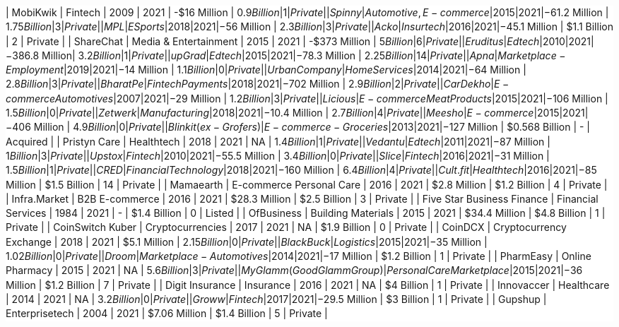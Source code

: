 | MobiKwik                        | Fintech                         | 2009    | 2021         | -$16 Million   | $0.9 Billion   | 1              | Private          |
| Spinny                          | Automotive, E-commerce          | 2015    | 2021         | -$61.2 Million | $1.75 Billion  | 3              | Private          |
| MPL                             | ESports                         | 2018    | 2021         | -$56 Million   | $2.3 Billion   | 3              | Private          |
| Acko                            | Insurtech                       | 2016    | 2021         | -$45.1 Million | $1.1 Billion   | 2              | Private          |
| ShareChat                       | Media & Entertainment           | 2015    | 2021         | -$373 Million  | $5 Billion     | 6              | Private          |
| Eruditus                        | Edtech                          | 2010    | 2021         | -$386.8 Million| $3.2 Billion   | 1              | Private          |
| upGrad                          | Edtech                          | 2015    | 2021         | -$78.3 Million | $2.25 Billion  | 14             | Private          |
| Apna                            | Marketplace- Employment         | 2019    | 2021         | -$14 Million   | $1.1 Billion   | 0              | Private          |
| Urban Company                   | Home Services                   | 2014    | 2021         | -$64 Million   | $2.8 Billion   | 3              | Private          |
| BharatPe                        | Fintech Payments                | 2018    | 2021         | -$702 Million  | $2.9 Billion   | 2              | Private          |
| CarDekho                        | E-commerce Automotives          | 2007    | 2021         | -$29 Million   | $1.2 Billion   | 3              | Private          |
| Licious                         | E-commerce Meat Products        | 2015    | 2021         | -$106 Million  | $1.5 Billion   | 0              | Private          |
| Zetwerk                         | Manufacturing                   | 2018    | 2021         | -$10.4 Million | $2.7 Billion   | 4              | Private          |
| Meesho                          | E-commerce                      | 2015    | 2021         | -$406 Million  | $4.9 Billion   | 0              | Private          |
| Blinkit (ex-Grofers)            | E-commerce- Groceries           | 2013    | 2021         | -$127 Million  | $0.568 Billion | -              | Acquired         |
| Pristyn Care                    | Healthtech                      | 2018    | 2021         | NA             | $1.4 Billion   | 1              | Private          |
| Vedantu                         | Edtech                          | 2011    | 2021         | -$87 Million   | $1 Billion     | 3              | Private          |
| Upstox                          | Fintech                         | 2010    | 2021         | -$55.5 Million | $3.4 Billion   | 0              | Private          |
| Slice                           | Fintech                         | 2016    | 2021         | -$31 Million   | $1.5 Billion   | 1              | Private          |
| CRED                            | Financial Technology            | 2018    | 2021         | -$160 Million  | $6.4 Billion   | 4              | Private          |
| Cult.fit                        | Healthtech                      | 2016    | 2021         | -$85 Million   | $1.5 Billion   | 14             | Private          |
| Mamaearth                       | E-commerce Personal Care        | 2016    | 2021         | $2.8 Million   | $1.2 Billion   | 4              | Private          |
| Infra.Market                    | B2B E-commerce                  | 2016    | 2021         | $28.3 Million  | $2.5 Billion   | 3              | Private          |
| Five Star Business Finance | Financial Services                    | 1984        | 2021             | -               | $1.4 Billion   | 0          | Listed                |
| OfBusiness                | Building Materials                     | 2015        | 2021             | $34.4 Million   | $4.8 Billion   | 1          | Private               |
| CoinSwitch Kuber          | Cryptocurrencies                      | 2017        | 2021             | NA              | $1.9 Billion   | 0          | Private               |
| CoinDCX                   | Cryptocurrency Exchange                | 2018        | 2021             | $5.1 Million    | $2.15 Billion  | 0          | Private               |
| BlackBuck                 | Logistics                              | 2015        | 2021             | -$35 Million    | $1.02 Billion  | 0          | Private               |
| Droom                     | Marketplace- Automotives               | 2014        | 2021             | -$17 Million    | $1.2 Billion   | 1          | Private               |
| PharmEasy                 | Online Pharmacy                        | 2015        | 2021             | NA              | $5.6 Billion   | 3          | Private               |
| MyGlamm (Good Glamm Group)| Personal Care Marketplace              | 2015        | 2021             | -$36 Million    | $1.2 Billion   | 7          | Private               |
| Digit Insurance           | Insurance                              | 2016        | 2021             | NA              | $4 Billion     | 1          | Private               |
| Innovaccer                | Healthcare                             | 2014        | 2021             | NA              | $3.2 Billion   | 0          | Private               |
| Groww                     | Fintech                                | 2017        | 2021             | -$29.5 Million  | $3 Billion     | 1          | Private               |
| Gupshup                  | Enterprisetech                         | 2004        | 2021             | $7.06 Million   | $1.4 Billion   | 5          | Private               |